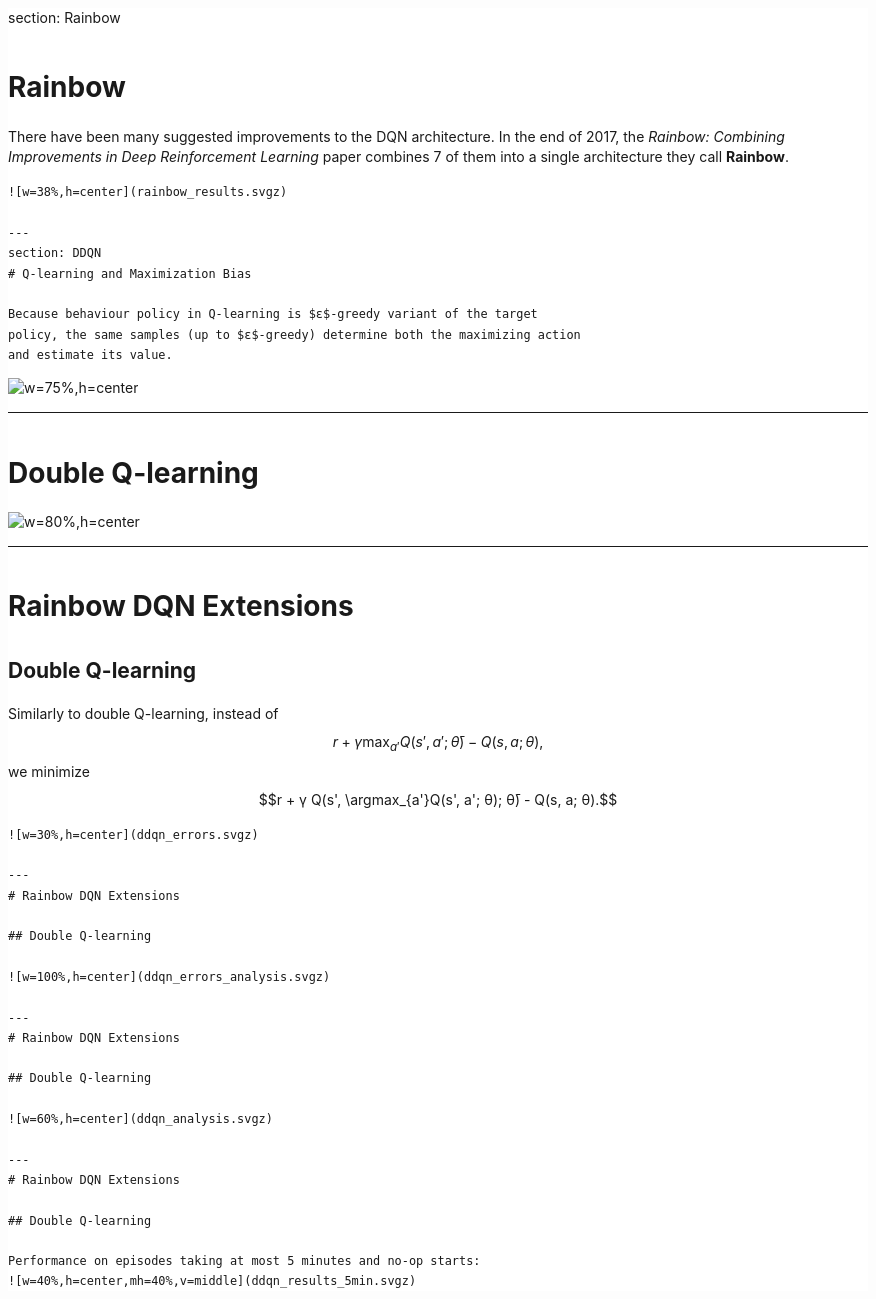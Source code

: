 section: Rainbow
# Rainbow

There have been many suggested improvements to the DQN architecture. In the end
of 2017, the _Rainbow: Combining Improvements in Deep Reinforcement Learning_
paper combines 7 of them into a single architecture they call **Rainbow**.

~~~
![w=38%,h=center](rainbow_results.svgz)

---
section: DDQN
# Q-learning and Maximization Bias

Because behaviour policy in Q-learning is $ε$-greedy variant of the target
policy, the same samples (up to $ε$-greedy) determine both the maximizing action
and estimate its value.

~~~
![w=75%,h=center](../03/double_q_learning_example.svgz)

---
# Double Q-learning

![w=80%,h=center](../03/double_q_learning.svgz)

---
# Rainbow DQN Extensions

## Double Q-learning

Similarly to double Q-learning, instead of
$$r + γ \max_{a'} Q(s', a'; θ̄) - Q(s, a; θ),$$
we minimize
$$r + γ Q(s', \argmax_{a'}Q(s', a'; θ); θ̄) - Q(s, a; θ).$$

~~~
![w=30%,h=center](ddqn_errors.svgz)

---
# Rainbow DQN Extensions

## Double Q-learning

![w=100%,h=center](ddqn_errors_analysis.svgz)

---
# Rainbow DQN Extensions

## Double Q-learning

![w=60%,h=center](ddqn_analysis.svgz)

---
# Rainbow DQN Extensions

## Double Q-learning

Performance on episodes taking at most 5 minutes and no-op starts:
![w=40%,h=center,mh=40%,v=middle](ddqn_results_5min.svgz)
~~~